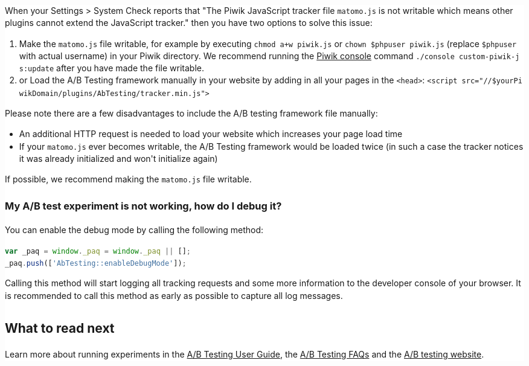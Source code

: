 When your Settings > System Check reports that "The Piwik JavaScript tracker file `matomo.js` is not writable 
which means other plugins cannot extend the JavaScript tracker." then you have two options to solve this issue:

1. Make the `matomo.js` file writable, for example by executing `chmod a+w piwik.js` or `chown $phpuser piwik.js` (replace `$phpuser` with actual username) in your Piwik directory. 
We recommend running the [Piwik console](/guides/piwik-on-the-command-line) command `./console custom-piwik-js:update` after you have made the file writable.
2. or Load the A/B Testing framework manually in your website by adding in all your pages in the `<head>`: 
   `<script src="//$yourPiwikDomain/plugins/AbTesting/tracker.min.js">`
   
Please note there are a few disadvantages to include the A/B testing framework file manually:

* An additional HTTP request is needed to load your website which increases your page load time
* If your `matomo.js` ever becomes writable, the A/B Testing framework would be loaded twice (in such a case the tracker notices it was already initialized and won't initialize again)

If possible, we recommend making the `matomo.js` file writable.


### My A/B test experiment is not working, how do I debug it?

You can enable the debug mode by calling the following method:

```js
var _paq = window._paq = window._paq || [];
_paq.push(['AbTesting::enableDebugMode']);
```
 
Calling this method will start logging all tracking requests and some more information to the developer console of 
your browser. It is recommended to call this method as early as possible to capture all log messages. 

## What to read next

Learn more about running experiments in the [A/B Testing User Guide](https://matomo.org/docs/ab-testing/), the [A/B Testing FAQs](https://matomo.org/faq/ab-testing/)
and the [A/B testing website](https://www.ab-tests.net/).

